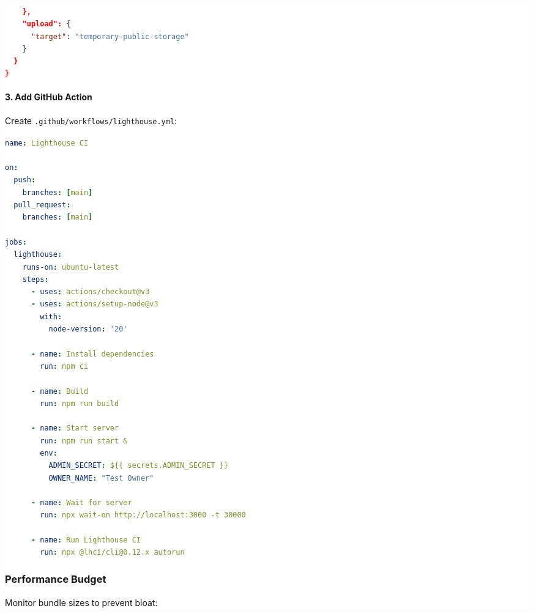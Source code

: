 ```json
    },
    "upload": {
      "target": "temporary-public-storage"
    }
  }
}
```

#### 3. Add GitHub Action

Create `.github/workflows/lighthouse.yml`:

```yaml
name: Lighthouse CI

on:
  push:
    branches: [main]
  pull_request:
    branches: [main]

jobs:
  lighthouse:
    runs-on: ubuntu-latest
    steps:
      - uses: actions/checkout@v3
      - uses: actions/setup-node@v3
        with:
          node-version: '20'

      - name: Install dependencies
        run: npm ci

      - name: Build
        run: npm run build

      - name: Start server
        run: npm run start &
        env:
          ADMIN_SECRET: ${{ secrets.ADMIN_SECRET }}
          OWNER_NAME: "Test Owner"

      - name: Wait for server
        run: npx wait-on http://localhost:3000 -t 30000

      - name: Run Lighthouse CI
        run: npx @lhci/cli@0.12.x autorun
```

### Performance Budget

Monitor bundle sizes to prevent bloat:
